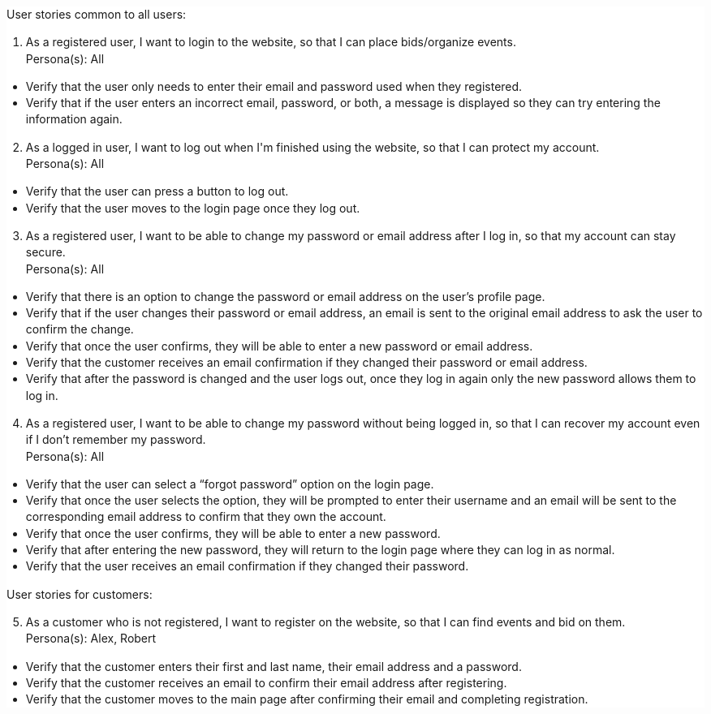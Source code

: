User stories common to all users:

1. As a registered user, I want to login to the website, so that I can place bids/organize
events.<br/>
Persona(s): All
- Verify that the user only needs to enter their email and password used when they
registered.
- Verify that if the user enters an incorrect email, password, or both, a message is
displayed so they can try entering the information again.

2. As a logged in user, I want to log out when I'm finished using the website, so that I can
protect my account.<br/>
Persona(s): All
- Verify that the user can press a button to log out.
- Verify that the user moves to the login page once they log out.

3. As a registered user, I want to be able to change my password or email address after I
log in, so that my account can stay secure.<br/>
Persona(s): All
- Verify that there is an option to change the password or email address on the
user’s profile page.
- Verify that if the user changes their password or email address, an email is sent
to the original email address to ask the user to confirm the change.
- Verify that once the user confirms, they will be able to enter a new password or
email address.
- Verify that the customer receives an email confirmation if they changed their
password or email address.
- Verify that after the password is changed and the user logs out, once they log in
again only the new password allows them to log in.

4. As a registered user, I want to be able to change my password without being logged in,
so that I can recover my account even if I don’t remember my password.<br/>
Persona(s): All
- Verify that the user can select a “forgot password” option on the login page.
- Verify that once the user selects the option, they will be prompted to enter their
username and an email will be sent to the corresponding email address to
confirm that they own the account.
- Verify that once the user confirms, they will be able to enter a new password.
- Verify that after entering the new password, they will return to the login page
where they can log in as normal.
- Verify that the user receives an email confirmation if they changed their
password.


User stories for customers:

5. As a customer who is not registered, I want to register on the website, so that I can find
events and bid on them.<br/>
Persona(s): Alex, Robert
- Verify that the customer enters their first and last name, their email address and a
password.
- Verify that the customer receives an email to confirm their email address after
registering.
- Verify that the customer moves to the main page after confirming their email and
completing registration.
